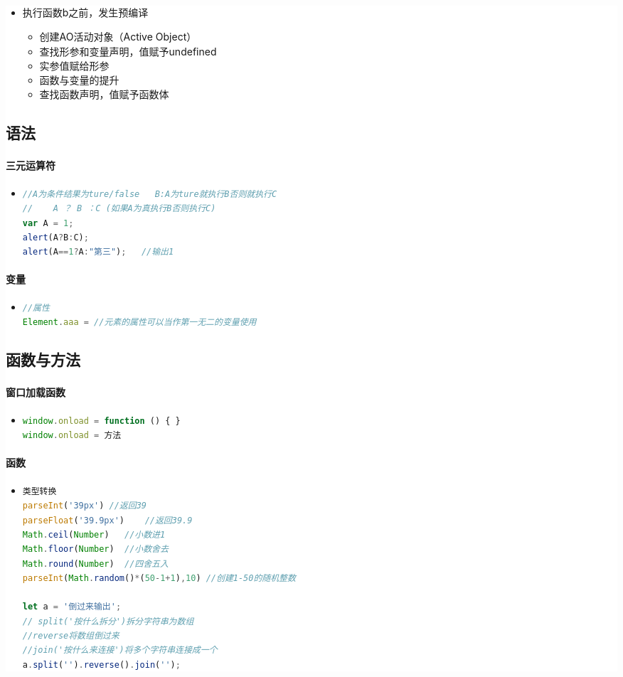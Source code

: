    + 执行函数b之前，发生预编译

     + 创建AO活动对象（Active Object）
     + 查找形参和变量声明，值赋予undefined
     + 实参值赋给形参
     + 函数与变量的提升
     + 查找函数声明，值赋予函数体

## 语法 ##

#### 三元运算符

+ ```javascript
  //A为条件结果为ture/false   B:A为ture就执行B否则就执行C    
  //	A ？ B ：C (如果A为真执行B否则执行C)
  var A = 1;
  alert(A?B:C);
  alert(A==1?A:"第三");	//输出1
  ```

#### 变量

+ ```javascript
  //属性
  Element.aaa = //元素的属性可以当作第一无二的变量使用
  ```

  

## 函数与方法 ##

#### 窗口加载函数

+ ```javascript
  window.onload = function () { }
  window.onload = 方法
  ```


#### 函数

+ ```javascript
  类型转换
  parseInt('39px') //返回39
  parseFloat('39.9px')    //返回39.9
  Math.ceil(Number)   //小数进1
  Math.floor(Number)  //小数舍去
  Math.round(Number)  //四舍五入
  parseInt(Math.random()*(50-1+1),10) //创建1-50的随机整数 

  let a = '倒过来输出';
  // split('按什么拆分')拆分字符串为数组
  //reverse将数组倒过来
  //join('按什么来连接')将多个字符串连接成一个
  a.split('').reverse().join('');
  ```
  